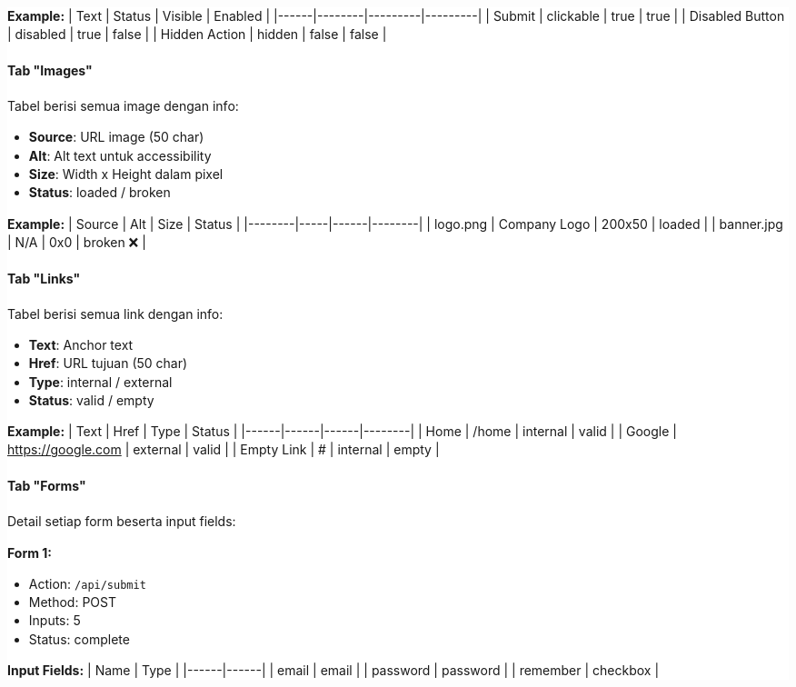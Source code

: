 **Example:**
| Text | Status | Visible | Enabled |
|------|--------|---------|---------|
| Submit | clickable | true | true |
| Disabled Button | disabled | true | false |
| Hidden Action | hidden | false | false |

#### Tab "Images"
Tabel berisi semua image dengan info:
- **Source**: URL image (50 char)
- **Alt**: Alt text untuk accessibility
- **Size**: Width x Height dalam pixel
- **Status**: loaded / broken

**Example:**
| Source | Alt | Size | Status |
|--------|-----|------|--------|
| logo.png | Company Logo | 200x50 | loaded |
| banner.jpg | N/A | 0x0 | broken ❌ |

#### Tab "Links"
Tabel berisi semua link dengan info:
- **Text**: Anchor text
- **Href**: URL tujuan (50 char)
- **Type**: internal / external
- **Status**: valid / empty

**Example:**
| Text | Href | Type | Status |
|------|------|------|--------|
| Home | /home | internal | valid |
| Google | https://google.com | external | valid |
| Empty Link | # | internal | empty |

#### Tab "Forms"
Detail setiap form beserta input fields:

**Form 1:**
- Action: `/api/submit`
- Method: POST
- Inputs: 5
- Status: complete

**Input Fields:**
| Name | Type |
|------|------|
| email | email |
| password | password |
| remember | checkbox |
